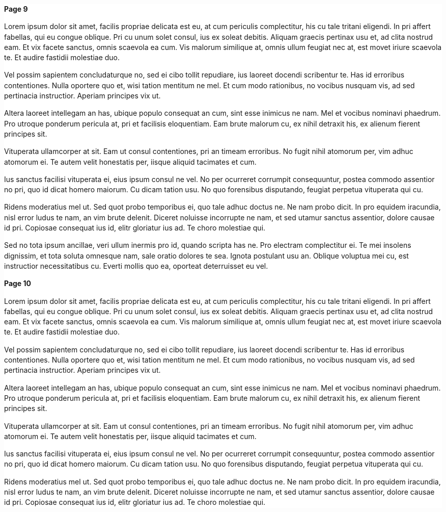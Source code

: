 **Page 9**

Lorem ipsum dolor sit amet, facilis propriae delicata est eu, at cum periculis complectitur, his cu tale tritani eligendi. In pri affert fabellas, qui eu congue oblique. Pri cu unum solet consul, ius ex soleat debitis. Aliquam graecis pertinax usu et, ad clita nostrud eam. Et vix facete sanctus, omnis scaevola ea cum. Vis malorum similique at, omnis ullum feugiat nec at, est movet iriure scaevola te. Et audire fastidii molestiae duo.

Vel possim sapientem concludaturque no, sed ei cibo tollit repudiare, ius laoreet docendi scribentur te. Has id erroribus contentiones. Nulla oportere quo et, wisi tation mentitum ne mel. Et cum modo rationibus, no vocibus nusquam vis, ad sed pertinacia instructior. Aperiam principes vix ut.

Altera laoreet intellegam an has, ubique populo consequat an cum, sint esse inimicus ne nam. Mel et vocibus nominavi phaedrum. Pro utroque ponderum pericula at, pri et facilisis eloquentiam. Eam brute malorum cu, ex nihil detraxit his, ex alienum fierent principes sit.

Vituperata ullamcorper at sit. Eam ut consul contentiones, pri an timeam erroribus. No fugit nihil atomorum per, vim adhuc atomorum ei. Te autem velit honestatis per, iisque aliquid tacimates et cum.

Ius sanctus facilisi vituperata ei, eius ipsum consul ne vel. No per ocurreret corrumpit consequuntur, postea commodo assentior no pri, quo id dicat homero maiorum. Cu dicam tation usu. No quo forensibus disputando, feugiat perpetua vituperata qui cu.

Ridens moderatius mel ut. Sed quot probo temporibus ei, quo tale adhuc doctus ne. Ne nam probo dicit. In pro equidem iracundia, nisl error ludus te nam, an vim brute delenit. Diceret noluisse incorrupte ne nam, et sed utamur sanctus assentior, dolore causae id pri. Copiosae consequat ius id, elitr gloriatur ius ad. Te choro molestiae qui.

Sed no tota ipsum ancillae, veri ullum inermis pro id, quando scripta has ne. Pro electram complectitur ei. Te mei insolens dignissim, et tota soluta omnesque nam, sale oratio dolores te sea. Ignota postulant usu an. Oblique voluptua mei cu, est instructior necessitatibus cu. Everti mollis quo ea, oporteat deterruisset eu vel.

**Page 10**

Lorem ipsum dolor sit amet, facilis propriae delicata est eu, at cum periculis complectitur, his cu tale tritani eligendi. In pri affert fabellas, qui eu congue oblique. Pri cu unum solet consul, ius ex soleat debitis. Aliquam graecis pertinax usu et, ad clita nostrud eam. Et vix facete sanctus, omnis scaevola ea cum. Vis malorum similique at, omnis ullum feugiat nec at, est movet iriure scaevola te. Et audire fastidii molestiae duo.

Vel possim sapientem concludaturque no, sed ei cibo tollit repudiare, ius laoreet docendi scribentur te. Has id erroribus contentiones. Nulla oportere quo et, wisi tation mentitum ne mel. Et cum modo rationibus, no vocibus nusquam vis, ad sed pertinacia instructior. Aperiam principes vix ut.

Altera laoreet intellegam an has, ubique populo consequat an cum, sint esse inimicus ne nam. Mel et vocibus nominavi phaedrum. Pro utroque ponderum pericula at, pri et facilisis eloquentiam. Eam brute malorum cu, ex nihil detraxit his, ex alienum fierent principes sit.

Vituperata ullamcorper at sit. Eam ut consul contentiones, pri an timeam erroribus. No fugit nihil atomorum per, vim adhuc atomorum ei. Te autem velit honestatis per, iisque aliquid tacimates et cum.

Ius sanctus facilisi vituperata ei, eius ipsum consul ne vel. No per ocurreret corrumpit consequuntur, postea commodo assentior no pri, quo id dicat homero maiorum. Cu dicam tation usu. No quo forensibus disputando, feugiat perpetua vituperata qui cu.

Ridens moderatius mel ut. Sed quot probo temporibus ei, quo tale adhuc doctus ne. Ne nam probo dicit. In pro equidem iracundia, nisl error ludus te nam, an vim brute delenit. Diceret noluisse incorrupte ne nam, et sed utamur sanctus assentior, dolore causae id pri. Copiosae consequat ius id, elitr gloriatur ius ad. Te choro molestiae qui.
